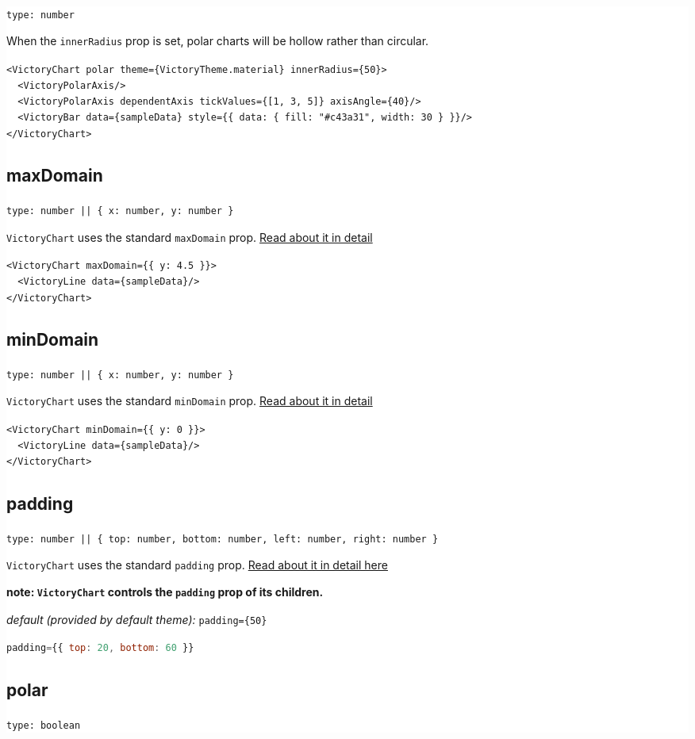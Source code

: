 `type: number`

When the `innerRadius` prop is set, polar charts will be hollow rather than circular.

```playground
<VictoryChart polar theme={VictoryTheme.material} innerRadius={50}>
  <VictoryPolarAxis/>
  <VictoryPolarAxis dependentAxis tickValues={[1, 3, 5]} axisAngle={40}/>
  <VictoryBar data={sampleData} style={{ data: { fill: "#c43a31", width: 30 } }}/>
</VictoryChart>
```

## maxDomain

`type: number || { x: number, y: number }`

`VictoryChart` uses the standard `maxDomain` prop. [Read about it in detail](/docs/common-props#maxDomain)

```playground
<VictoryChart maxDomain={{ y: 4.5 }}>
  <VictoryLine data={sampleData}/>
</VictoryChart>
```

## minDomain

`type: number || { x: number, y: number }`

`VictoryChart` uses the standard `minDomain` prop. [Read about it in detail](/docs/common-props#minDomain)

```playground
<VictoryChart minDomain={{ y: 0 }}>
  <VictoryLine data={sampleData}/>
</VictoryChart>
```

## padding

`type: number || { top: number, bottom: number, left: number, right: number }`

`VictoryChart` uses the standard `padding` prop. [Read about it in detail here](/docs/common-props/#padding)

**note: `VictoryChart` controls the `padding` prop of its children.**

_default (provided by default theme):_ `padding={50}`

```jsx
padding={{ top: 20, bottom: 60 }}
```

## polar

`type: boolean`


[victoryarea]: /docs/victory-area
[victoryaxis]: /docs/victory-axis
[victorypolaraxis]: /docs/victory-polar-axis
[victorybar]: /docs/victory-bar
[victorycandlestick]: /docs/victory-candlestick
[victoryerrorbar]: /docs/victory-errorbar
[victorygroup]: /docs/victory-group
[victoryline]: /docs/victory-line
[victoryscatter]: /docs/victory-scatter
[victorystack]: /docs/victory-stack
[victoryvoronoi]: /docs/victory-voronoi
[grayscale theme]: https://github.com/FormidableLabs/victory/blob/master/packages/victory-core/src/victory-theme/grayscale.js
[animations guide]: /guides/animations
[events guide]: /guides/events
[themes guide]: /guides/themes